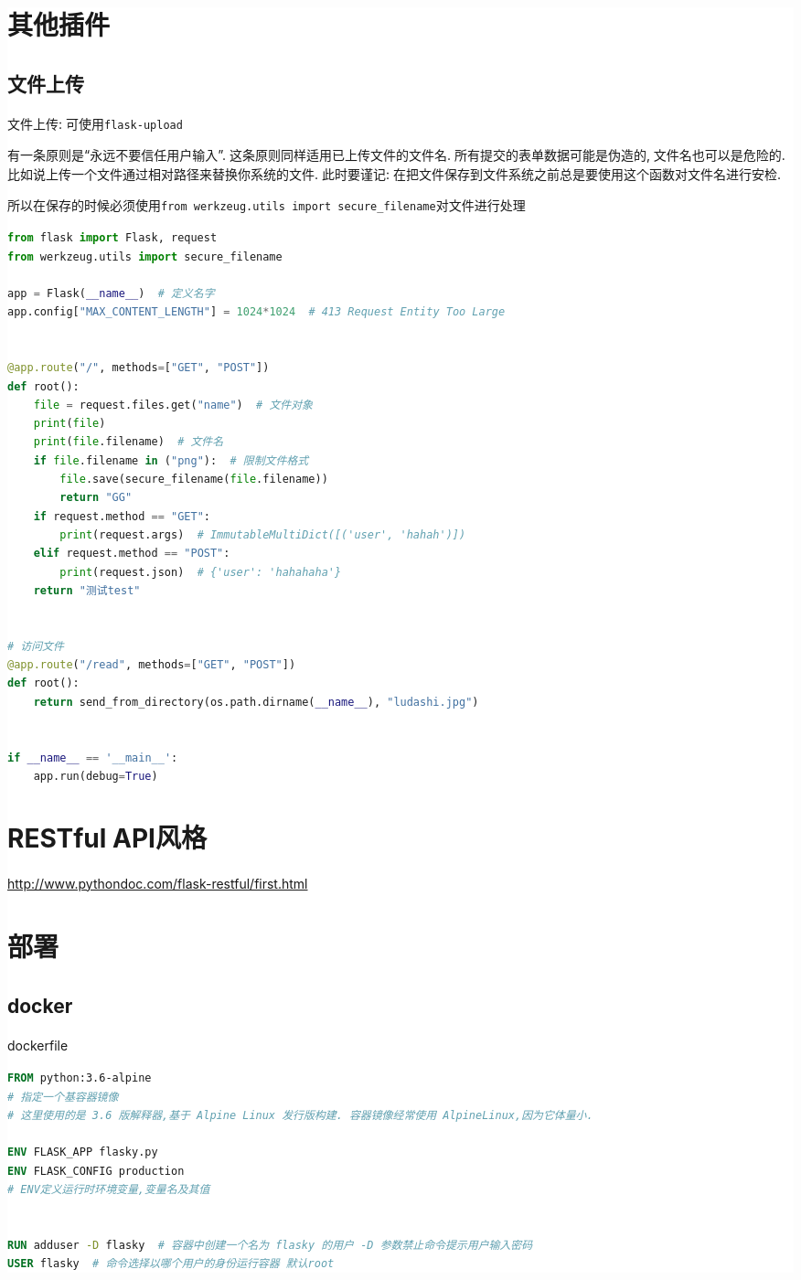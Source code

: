 # 其他插件
## 文件上传
文件上传: 可使用`flask-upload`

有一条原则是“永远不要信任用户输入”. 这条原则同样适用已上传文件的文件名. 所有提交的表单数据可能是伪造的, 文件名也可以是危险的. 比如说上传一个文件通过相对路径来替换你系统的文件. 此时要谨记: 在把文件保存到文件系统之前总是要使用这个函数对文件名进行安检. 

所以在保存的时候必须使用`from werkzeug.utils import secure_filename`对文件进行处理
```py
from flask import Flask, request
from werkzeug.utils import secure_filename

app = Flask(__name__)  # 定义名字
app.config["MAX_CONTENT_LENGTH"] = 1024*1024  # 413 Request Entity Too Large


@app.route("/", methods=["GET", "POST"])
def root():
    file = request.files.get("name")  # 文件对象
    print(file)
    print(file.filename)  # 文件名
    if file.filename in ("png"):  # 限制文件格式
        file.save(secure_filename(file.filename))
        return "GG"
    if request.method == "GET":
        print(request.args)  # ImmutableMultiDict([('user', 'hahah')])
    elif request.method == "POST":
        print(request.json)  # {'user': 'hahahaha'}
    return "测试test"


# 访问文件
@app.route("/read", methods=["GET", "POST"])
def root():
    return send_from_directory(os.path.dirname(__name__), "ludashi.jpg")


if __name__ == '__main__':
    app.run(debug=True)
```

# RESTful API风格
http://www.pythondoc.com/flask-restful/first.html
# 部署

## docker
dockerfile
```dockerfile
FROM python:3.6-alpine  
# 指定一个基容器镜像
# 这里使用的是 3.6 版解释器,基于 Alpine Linux 发行版构建. 容器镜像经常使用 AlpineLinux,因为它体量小. 

ENV FLASK_APP flasky.py
ENV FLASK_CONFIG production
# ENV定义运行时环境变量,变量名及其值


RUN adduser -D flasky  # 容器中创建一个名为 flasky 的用户 -D 参数禁止命令提示用户输入密码
USER flasky  # 命令选择以哪个用户的身份运行容器 默认root
```